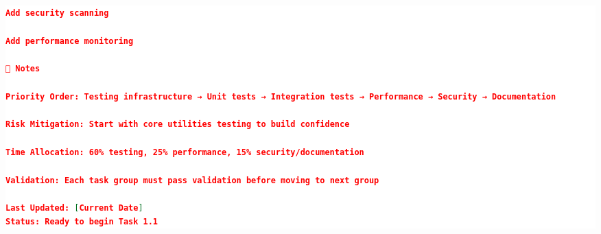 ```json
Add security scanning

Add performance monitoring

📝 Notes

Priority Order: Testing infrastructure → Unit tests → Integration tests → Performance → Security → Documentation

Risk Mitigation: Start with core utilities testing to build confidence

Time Allocation: 60% testing, 25% performance, 15% security/documentation

Validation: Each task group must pass validation before moving to next group

Last Updated: [Current Date]
Status: Ready to begin Task 1.1

```
